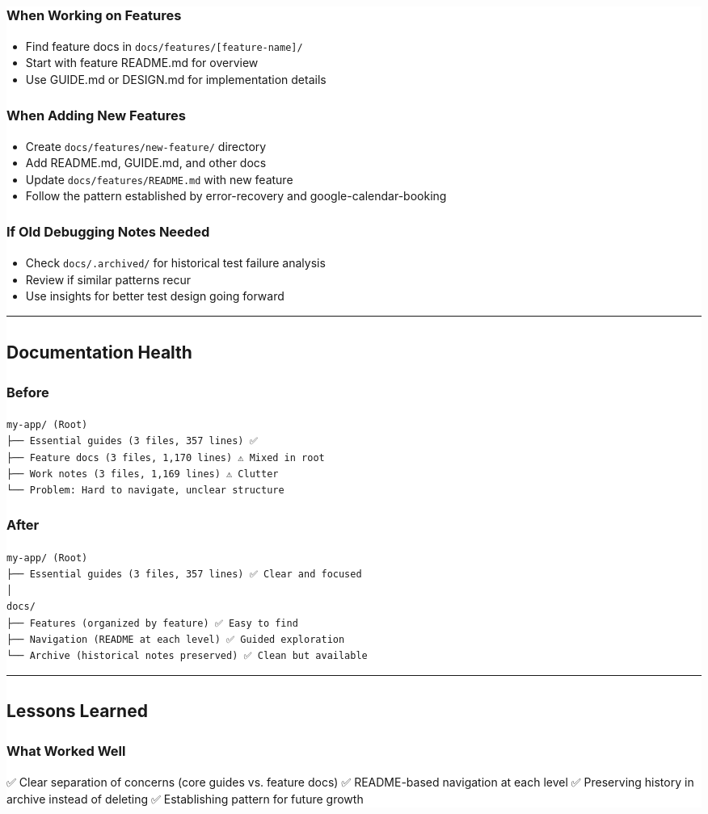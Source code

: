 ### When Working on Features
- Find feature docs in `docs/features/[feature-name]/`
- Start with feature README.md for overview
- Use GUIDE.md or DESIGN.md for implementation details

### When Adding New Features
- Create `docs/features/new-feature/` directory
- Add README.md, GUIDE.md, and other docs
- Update `docs/features/README.md` with new feature
- Follow the pattern established by error-recovery and google-calendar-booking

### If Old Debugging Notes Needed
- Check `docs/.archived/` for historical test failure analysis
- Review if similar patterns recur
- Use insights for better test design going forward

---

## Documentation Health

### Before
```
my-app/ (Root)
├── Essential guides (3 files, 357 lines) ✅
├── Feature docs (3 files, 1,170 lines) ⚠️ Mixed in root
├── Work notes (3 files, 1,169 lines) ⚠️ Clutter
└── Problem: Hard to navigate, unclear structure
```

### After
```
my-app/ (Root)
├── Essential guides (3 files, 357 lines) ✅ Clear and focused
│
docs/
├── Features (organized by feature) ✅ Easy to find
├── Navigation (README at each level) ✅ Guided exploration
└── Archive (historical notes preserved) ✅ Clean but available
```

---

## Lessons Learned

### What Worked Well
✅ Clear separation of concerns (core guides vs. feature docs)
✅ README-based navigation at each level
✅ Preserving history in archive instead of deleting
✅ Establishing pattern for future growth
